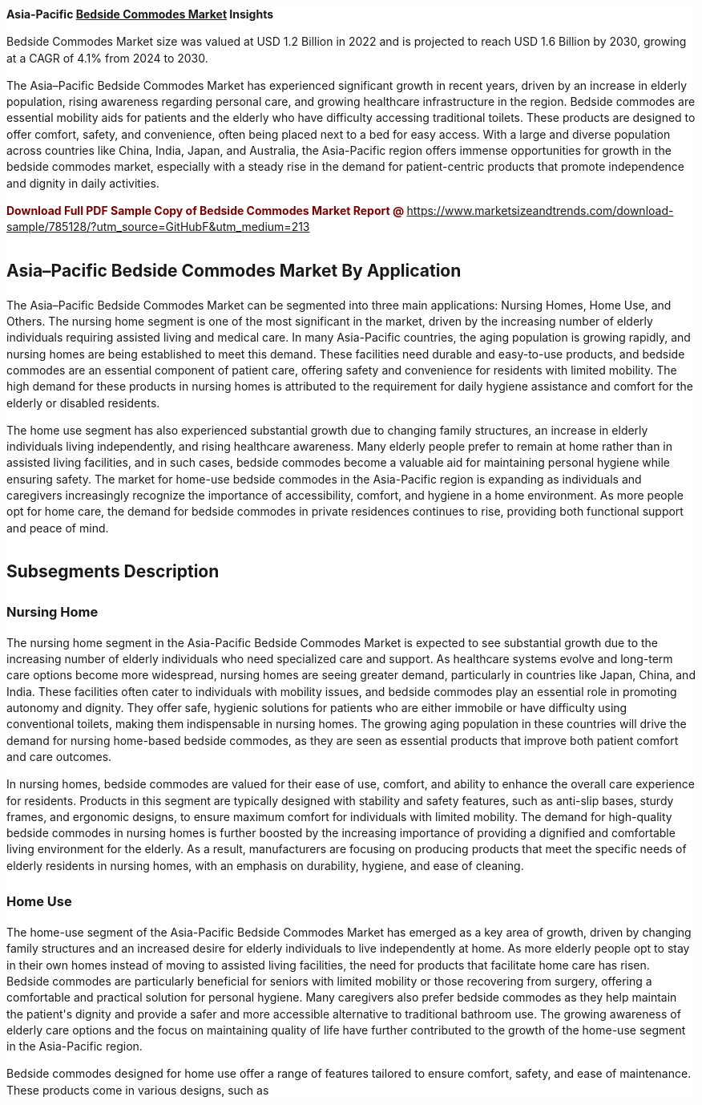 <p><strong>Asia-Pacific&nbsp;<a href=""https://www.marketsizeandtrends.com/download-sample/785128/&amp;utm_source=GitHubF&amp;utm_medium=213"">Bedside Commodes Market</a> Insights</strong></p><p>Bedside Commodes Market size was valued at USD 1.2 Billion in 2022 and is projected to reach USD 1.6 Billion by 2030, growing at a CAGR of 4.1% from 2024 to 2030.</p><p><p>The Asia–Pacific Bedside Commodes Market has experienced significant growth in recent years, driven by an increase in elderly population, rising awareness regarding personal care, and growing healthcare infrastructure in the region. Bedside commodes are essential mobility aids for patients and the elderly who have difficulty accessing traditional toilets. These products are designed to offer comfort, safety, and convenience, often being placed next to a bed for easy access. With a large and diverse population across countries like China, India, Japan, and Australia, the Asia-Pacific region offers immense opportunities for growth in the bedside commodes market, especially with a steady rise in the demand for patient-centric products that promote independence and dignity in daily activities.<p><strong><span style="color: #800000;">Download Full PDF Sample Copy of Bedside Commodes Market Report @</span>&nbsp;</strong><a href="https://www.marketsizeandtrends.com/download-sample/785128/?utm_source=GitHubF&amp;utm_medium=213" target="_blank">https://www.marketsizeandtrends.com/download-sample/785128/?utm_source=GitHubF&amp;utm_medium=213</a></p></p><h2>Asia–Pacific Bedside Commodes Market By Application</h2><p>The Asia–Pacific Bedside Commodes Market can be segmented into three main applications: Nursing Homes, Home Use, and Others. The nursing home segment is one of the most significant in the market, driven by the increasing number of elderly individuals requiring assisted living and medical care. In many Asia-Pacific countries, the aging population is growing rapidly, and nursing homes are being established to meet this demand. These facilities need durable and easy-to-use products, and bedside commodes are an essential component of patient care, offering safety and convenience for residents with limited mobility. The high demand for these products in nursing homes is attributed to the requirement for daily hygiene assistance and comfort for the elderly or disabled residents.<p>The home use segment has also experienced substantial growth due to changing family structures, an increase in elderly individuals living independently, and rising healthcare awareness. Many elderly people prefer to remain at home rather than in assisted living facilities, and in such cases, bedside commodes become a valuable aid for maintaining personal hygiene while ensuring safety. The market for home-use bedside commodes in the Asia-Pacific region is expanding as individuals and caregivers increasingly recognize the importance of accessibility, comfort, and hygiene in a home environment. As more people opt for home care, the demand for bedside commodes in private residences continues to rise, providing both functional support and peace of mind.</p><h2>Subsegments Description</h2><h3>Nursing Home</h3><p>The nursing home segment in the Asia-Pacific Bedside Commodes Market is expected to see substantial growth due to the increasing number of elderly individuals who need specialized care and support. As healthcare systems evolve and long-term care options become more widespread, nursing homes are seeing greater demand, particularly in countries like Japan, China, and India. These facilities often cater to individuals with mobility issues, and bedside commodes play an essential role in promoting autonomy and dignity. They offer safe, hygienic solutions for patients who are either immobile or have difficulty using conventional toilets, making them indispensable in nursing homes. The growing aging population in these countries will drive the demand for nursing home-based bedside commodes, as they are seen as essential products that improve both patient comfort and care outcomes.<p>In nursing homes, bedside commodes are valued for their ease of use, comfort, and ability to enhance the overall care experience for residents. Products in this segment are typically designed with stability and safety features, such as anti-slip bases, sturdy frames, and ergonomic designs, to ensure maximum comfort for individuals with limited mobility. The demand for high-quality bedside commodes in nursing homes is further boosted by the increasing importance of providing a dignified and comfortable living environment for the elderly. As a result, manufacturers are focusing on producing products that meet the specific needs of elderly residents in nursing homes, with an emphasis on durability, hygiene, and ease of cleaning.</p><h3>Home Use</h3><p>The home-use segment of the Asia-Pacific Bedside Commodes Market has emerged as a key area of growth, driven by changing family structures and an increased desire for elderly individuals to live independently at home. As more elderly people opt to stay in their own homes instead of moving to assisted living facilities, the need for products that facilitate home care has risen. Bedside commodes are particularly beneficial for seniors with limited mobility or those recovering from surgery, offering a comfortable and practical solution for personal hygiene. Many caregivers also prefer bedside commodes as they help maintain the patient's dignity and provide a safer and more accessible alternative to traditional bathroom use. The growing awareness of elderly care options and the focus on maintaining quality of life have further contributed to the growth of the home-use segment in the Asia-Pacific region.<p>Bedside commodes designed for home use offer a range of features tailored to ensure comfort, safety, and ease of maintenance. These products come in various designs, such as